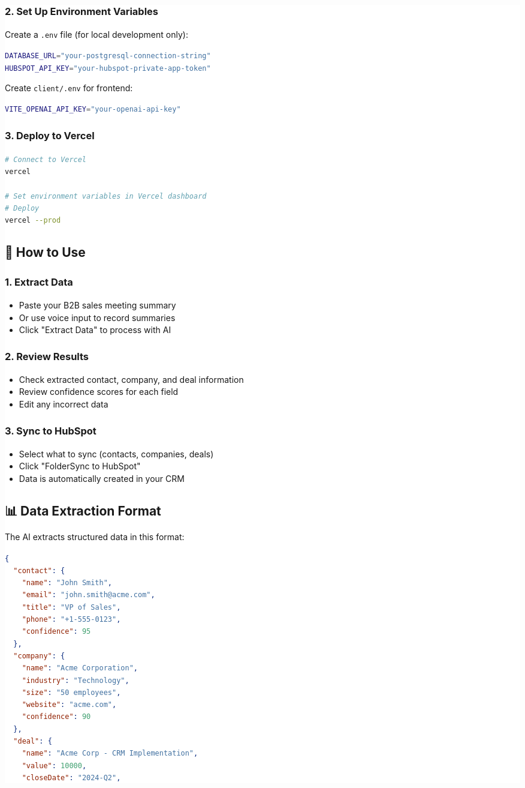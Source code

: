 ### 2. Set Up Environment Variables
Create a `.env` file (for local development only):
```bash
DATABASE_URL="your-postgresql-connection-string"
HUBSPOT_API_KEY="your-hubspot-private-app-token"
```

Create `client/.env` for frontend:
```bash
VITE_OPENAI_API_KEY="your-openai-api-key"
```

### 3. Deploy to Vercel
```bash
# Connect to Vercel
vercel

# Set environment variables in Vercel dashboard
# Deploy
vercel --prod
```

## 🎯 How to Use

### 1. Extract Data
- Paste your B2B sales meeting summary
- Or use voice input to record summaries
- Click "Extract Data" to process with AI

### 2. Review Results
- Check extracted contact, company, and deal information
- Review confidence scores for each field
- Edit any incorrect data

### 3. Sync to HubSpot
- Select what to sync (contacts, companies, deals)
- Click "FolderSync to HubSpot"
- Data is automatically created in your CRM

## 📊 Data Extraction Format

The AI extracts structured data in this format:

```json
{
  "contact": {
    "name": "John Smith",
    "email": "john.smith@acme.com",
    "title": "VP of Sales",
    "phone": "+1-555-0123",
    "confidence": 95
  },
  "company": {
    "name": "Acme Corporation",
    "industry": "Technology",
    "size": "50 employees",
    "website": "acme.com",
    "confidence": 90
  },
  "deal": {
    "name": "Acme Corp - CRM Implementation",
    "value": 10000,
    "closeDate": "2024-Q2",
```